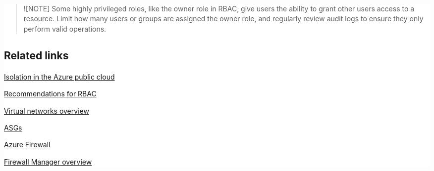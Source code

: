 > ![NOTE]
> Some highly privileged roles, like the owner role in RBAC, give users the ability to grant other users access to a resource. Limit how many users or groups are assigned the owner role, and regularly review audit logs to ensure they only perform valid operations.

## Related links

[Isolation in the Azure public cloud](https://learn.microsoft.com/azure/security/fundamentals/isolation-choices)

[Recommendations for RBAC](https://learn.microsoft.com/azure/role-based-access-control/best-practices)

[Virtual networks overview](https://learn.microsoft.com/azure/virtual-network/virtual-networks-overview)

[ASGs](https://learn.microsoft.com/azure/virtual-network/application-security-groups)

[Azure Firewall](https://learn.microsoft.com/azure/firewall/)

[Firewall Manager overview](https://learn.microsoft.com/azure/firewall-manager/overview)

